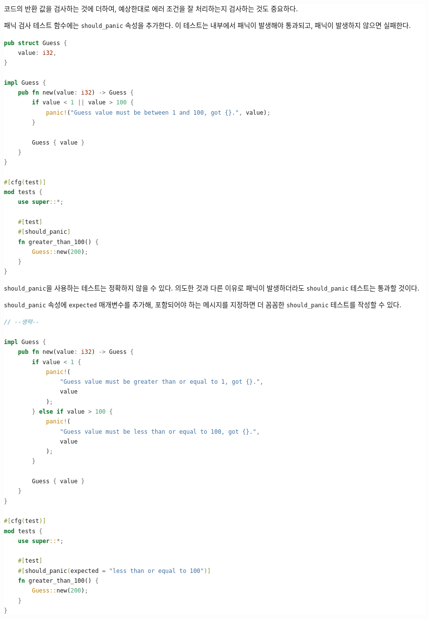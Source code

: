 코드의 반환 값을 검사하는 것에 더하여, 예상한대로 에러 조건을 잘 처리하는지 검사하는 것도 중요하다.

패닉 검사 테스트 함수에는 `should_panic` 속성을 추가한다. 이 테스트는 내부에서 패닉이 발생해야 통과되고, 패닉이 발생하지 않으면 실패한다.

```rust
pub struct Guess {
    value: i32,
}

impl Guess {
    pub fn new(value: i32) -> Guess {
        if value < 1 || value > 100 {
            panic!("Guess value must be between 1 and 100, got {}.", value);
        }

        Guess { value }
    }
}

#[cfg(test)]
mod tests {
    use super::*;

    #[test]
    #[should_panic]
    fn greater_than_100() {
        Guess::new(200);
    }
}
```

`should_panic`을 사용하는 테스트는 정확하지 않을 수 있다. 의도한 것과 다른 이유로 패닉이 발생하더라도 `should_panic` 테스트는 통과할 것이다.

`should_panic` 속성에 `expected` 매개변수를 추가해, 포함되어야 하는 메시지를 지정하면 더 꼼꼼한 `should_panic` 테스트를 작성할 수 있다.

```rust
// --생략--

impl Guess {
    pub fn new(value: i32) -> Guess {
        if value < 1 {
            panic!(
                "Guess value must be greater than or equal to 1, got {}.",
                value
            );
        } else if value > 100 {
            panic!(
                "Guess value must be less than or equal to 100, got {}.",
                value
            );
        }

        Guess { value }
    }
}

#[cfg(test)]
mod tests {
    use super::*;

    #[test]
    #[should_panic(expected = "less than or equal to 100")]
    fn greater_than_100() {
        Guess::new(200);
    }
}
```